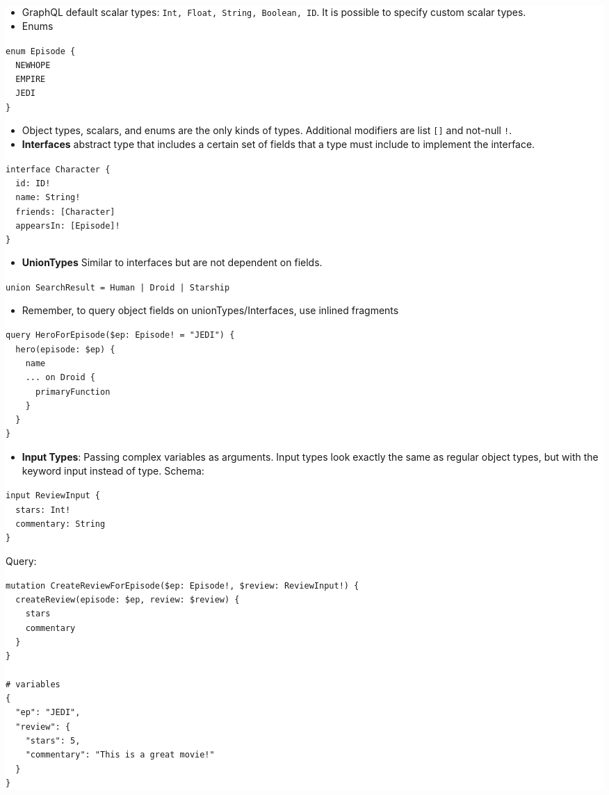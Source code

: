 - GraphQL default scalar types: `Int, Float, String, Boolean, ID`. It is possible to specify custom scalar types.
- Enums
```
enum Episode {
  NEWHOPE
  EMPIRE
  JEDI
}
```

- Object types, scalars, and enums are the only kinds of types. Additional modifiers are list `[]` and not-null `!`.
- **Interfaces** abstract type that includes a certain set of fields that a type must include to implement the interface.
```
interface Character {
  id: ID!
  name: String!
  friends: [Character]
  appearsIn: [Episode]!
}
```

- **UnionTypes** Similar to interfaces but are not dependent on fields.
```
union SearchResult = Human | Droid | Starship
```

- Remember, to query object fields on unionTypes/Interfaces, use inlined fragments
```
query HeroForEpisode($ep: Episode! = "JEDI") {
  hero(episode: $ep) {
    name
    ... on Droid {
      primaryFunction
    }
  }
}
```

- **Input Types**: Passing complex variables as arguments. Input types look exactly the same as regular object types, but with the keyword input instead of type. Schema:
```
input ReviewInput {
  stars: Int!
  commentary: String
}
```

Query:
```
mutation CreateReviewForEpisode($ep: Episode!, $review: ReviewInput!) {
  createReview(episode: $ep, review: $review) {
    stars
    commentary
  }
}

# variables 
{
  "ep": "JEDI",
  "review": {
    "stars": 5,
    "commentary": "This is a great movie!"
  }
}
```
